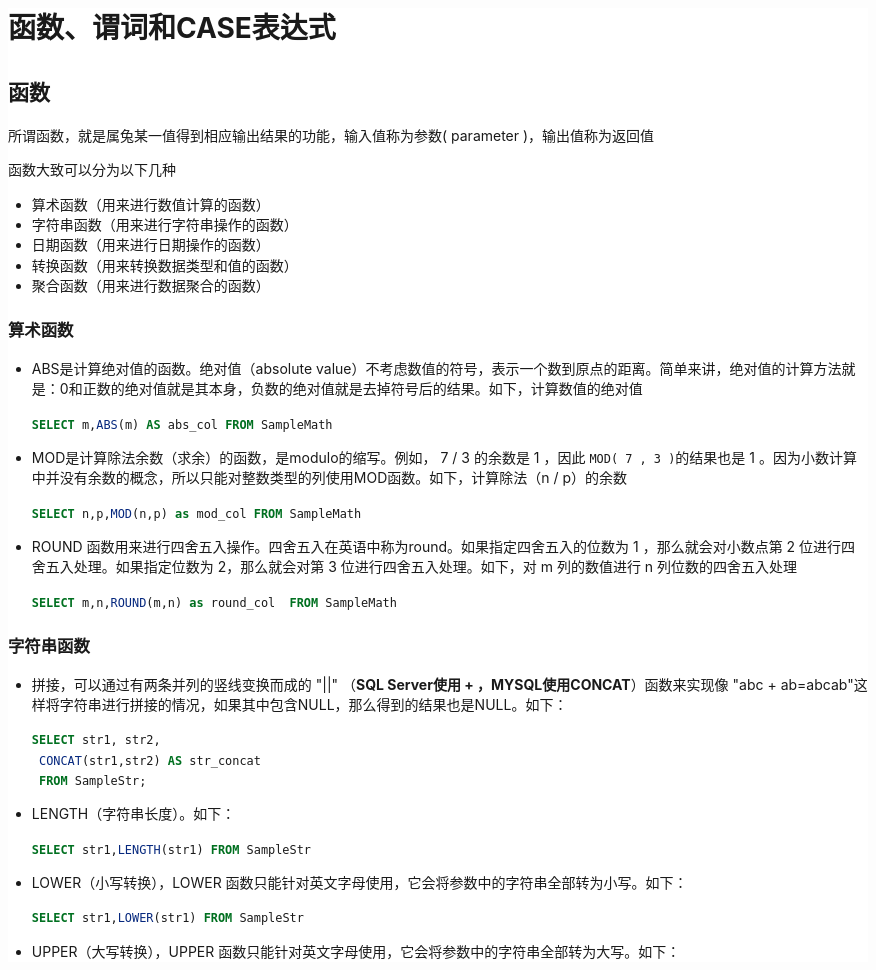 # 函数、谓词和CASE表达式

## 函数

所谓函数，就是属兔某一值得到相应输出结果的功能，输入值称为参数( parameter )，输出值称为返回值

函数大致可以分为以下几种

- 算术函数（用来进行数值计算的函数）
- 字符串函数（用来进行字符串操作的函数）
- 日期函数（用来进行日期操作的函数）
- 转换函数（用来转换数据类型和值的函数）
- 聚合函数（用来进行数据聚合的函数）

### 算术函数

- ABS是计算绝对值的函数。绝对值（absolute value）不考虑数值的符号，表示一个数到原点的距离。简单来讲，绝对值的计算方法就是：0和正数的绝对值就是其本身，负数的绝对值就是去掉符号后的结果。如下，计算数值的绝对值

  ```sql
  SELECT m,ABS(m) AS abs_col FROM SampleMath
  ```
- MOD是计算除法余数（求余）的函数，是modulo的缩写。例如， 7 / 3 的余数是 1 ，因此 `MOD( 7 , 3 )`的结果也是 1 。因为小数计算中并没有余数的概念，所以只能对整数类型的列使用MOD函数。如下，计算除法（n / p）的余数

  ```sql
  SELECT n,p,MOD(n,p) as mod_col FROM SampleMath
  ```
- ROUND 函数用来进行四舍五入操作。四舍五入在英语中称为round。如果指定四舍五入的位数为 1 ，那么就会对小数点第 2 位进行四舍五入处理。如果指定位数为 2，那么就会对第 3 位进行四舍五入处理。如下，对 m 列的数值进行 n 列位数的四舍五入处理

  ```sql
  SELECT m,n,ROUND(m,n) as round_col  FROM SampleMath
  ```

### 字符串函数

- 拼接，可以通过有两条并列的竖线变换而成的 "||" （**SQL Server使用 + ，MYSQL使用CONCAT**）函数来实现像 "abc + ab=abcab"这样将字符串进行拼接的情况，如果其中包含NULL，那么得到的结果也是NULL。如下：

  ```sql
  SELECT str1, str2,
   CONCAT(str1,str2) AS str_concat
   FROM SampleStr;
  ```
- LENGTH（字符串长度）。如下：

  ```sql
  SELECT str1,LENGTH(str1) FROM SampleStr
  ```
- LOWER（小写转换），LOWER 函数只能针对英文字母使用，它会将参数中的字符串全部转为小写。如下：

  ```sql
  SELECT str1,LOWER(str1) FROM SampleStr
  ```
- UPPER（大写转换），UPPER 函数只能针对英文字母使用，它会将参数中的字符串全部转为大写。如下：
